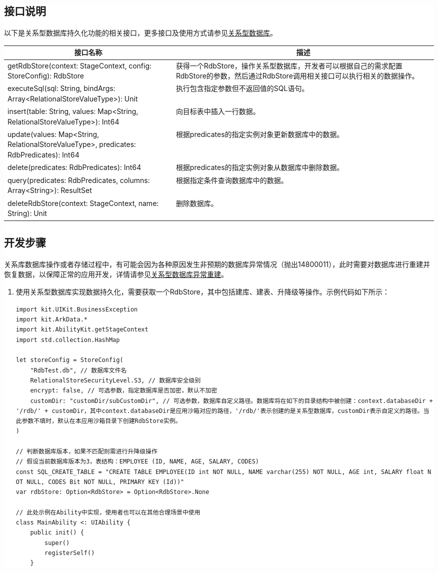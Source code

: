 ## 接口说明

以下是关系型数据库持久化功能的相关接口，更多接口及使用方式请参见[关系型数据库](../../../API_Reference/source_zh_cn/apis/ArkData/cj-apis-relational_store.md)。

| 接口名称 | 描述 |
| -------- | -------- |
| getRdbStore(context: StageContext, config: StoreConfig): RdbStore | 获得一个RdbStore，操作关系型数据库，开发者可以根据自己的需求配置RdbStore的参数，然后通过RdbStore调用相关接口可以执行相关的数据操作。 |
| executeSql(sql: String, bindArgs: Array\<RelationalStoreValueType>): Unit | 执行包含指定参数但不返回值的SQL语句。 |
| insert(table: String, values: Map\<String, RelationalStoreValueType>): Int64 | 向目标表中插入一行数据。 |
| update(values: Map\<String, RelationalStoreValueType>, predicates: RdbPredicates): Int64 | 根据predicates的指定实例对象更新数据库中的数据。 |
| delete(predicates: RdbPredicates): Int64 | 根据predicates的指定实例对象从数据库中删除数据。 |
| query(predicates: RdbPredicates, columns: Array\<String>): ResultSet| 根据指定条件查询数据库中的数据。 |
| deleteRdbStore(context: StageContext, name: String): Unit | 删除数据库。 |

## 开发步骤

关系库数据库操作或者存储过程中，有可能会因为各种原因发生非预期的数据库异常情况（抛出14800011），此时需要对数据库进行重建并恢复数据，以保障正常的应用开发，详情请参见[关系型数据库异常重建](cj-data-backup-and-restore.md#关系型数据库异常重建)。

1. 使用关系型数据库实现数据持久化，需要获取一个RdbStore，其中包括建库、建表、升降级等操作。示例代码如下所示：

    <!-- compile -->

    ```cangjie
    import kit.UIKit.BusinessException
    import kit.ArkData.*
    import kit.AbilityKit.getStageContext
    import std.collection.HashMap

    let storeConfig = StoreConfig(
        "RdbTest.db", // 数据库文件名
        RelationalStoreSecurityLevel.S3, // 数据库安全级别
        encrypt: false, // 可选参数，指定数据库是否加密，默认不加密
        customDir: "customDir/subCustomDir", // 可选参数，数据库自定义路径。数据库将在如下的目录结构中被创建：context.databaseDir + '/rdb/' + customDir，其中context.databaseDir是应用沙箱对应的路径，'/rdb/'表示创建的是关系型数据库，customDir表示自定义的路径。当此参数不填时，默认在本应用沙箱目录下创建RdbStore实例。
    )

    // 判断数据库版本，如果不匹配则需进行升降级操作
    // 假设当前数据库版本为3，表结构：EMPLOYEE (ID, NAME, AGE, SALARY, CODES)
    const SQL_CREATE_TABLE = "CREATE TABLE EMPLOYEE(ID int NOT NULL, NAME varchar(255) NOT NULL, AGE int, SALARY float NOT NULL, CODES Bit NOT NULL, PRIMARY KEY (Id))"
    var rdbStore: Option<RdbStore> = Option<RdbStore>.None

    // 此处示例在Ability中实现，使用者也可以在其他合理场景中使用
    class MainAbility <: UIAbility {
        public init() {
            super()
            registerSelf()
        }
